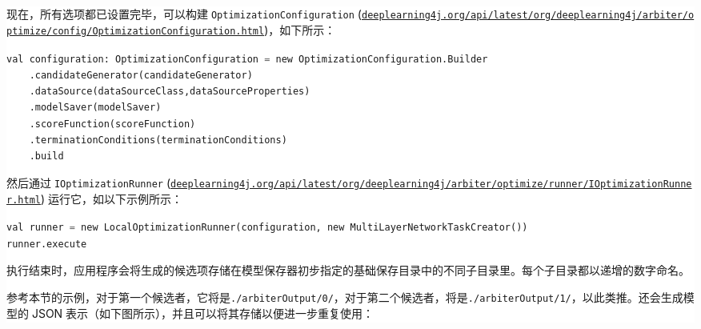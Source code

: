 现在，所有选项都已设置完毕，可以构建 `OptimizationConfiguration` ([`deeplearning4j.org/api/latest/org/deeplearning4j/arbiter/optimize/config/OptimizationConfiguration.html`](https://deeplearning4j.org/api/latest/org/deeplearning4j/arbiter/optimize/config/OptimizationConfiguration.html))，如下所示：

```py
val configuration: OptimizationConfiguration = new OptimizationConfiguration.Builder
    .candidateGenerator(candidateGenerator)
    .dataSource(dataSourceClass,dataSourceProperties)
    .modelSaver(modelSaver)
    .scoreFunction(scoreFunction)
    .terminationConditions(terminationConditions)
    .build
```

然后通过 `IOptimizationRunner` ([`deeplearning4j.org/api/latest/org/deeplearning4j/arbiter/optimize/runner/IOptimizationRunner.html`](https://deeplearning4j.org/api/latest/org/deeplearning4j/arbiter/optimize/runner/IOptimizationRunner.html)) 运行它，如以下示例所示：

```py
val runner = new LocalOptimizationRunner(configuration, new MultiLayerNetworkTaskCreator())
runner.execute
```

执行结束时，应用程序会将生成的候选项存储在模型保存器初步指定的基础保存目录中的不同子目录里。每个子目录都以递增的数字命名。

参考本节的示例，对于第一个候选者，它将是`./arbiterOutput/0/`，对于第二个候选者，将是`./arbiterOutput/1/`，以此类推。还会生成模型的 JSON 表示（如下图所示），并且可以将其存储以便进一步重复使用：
